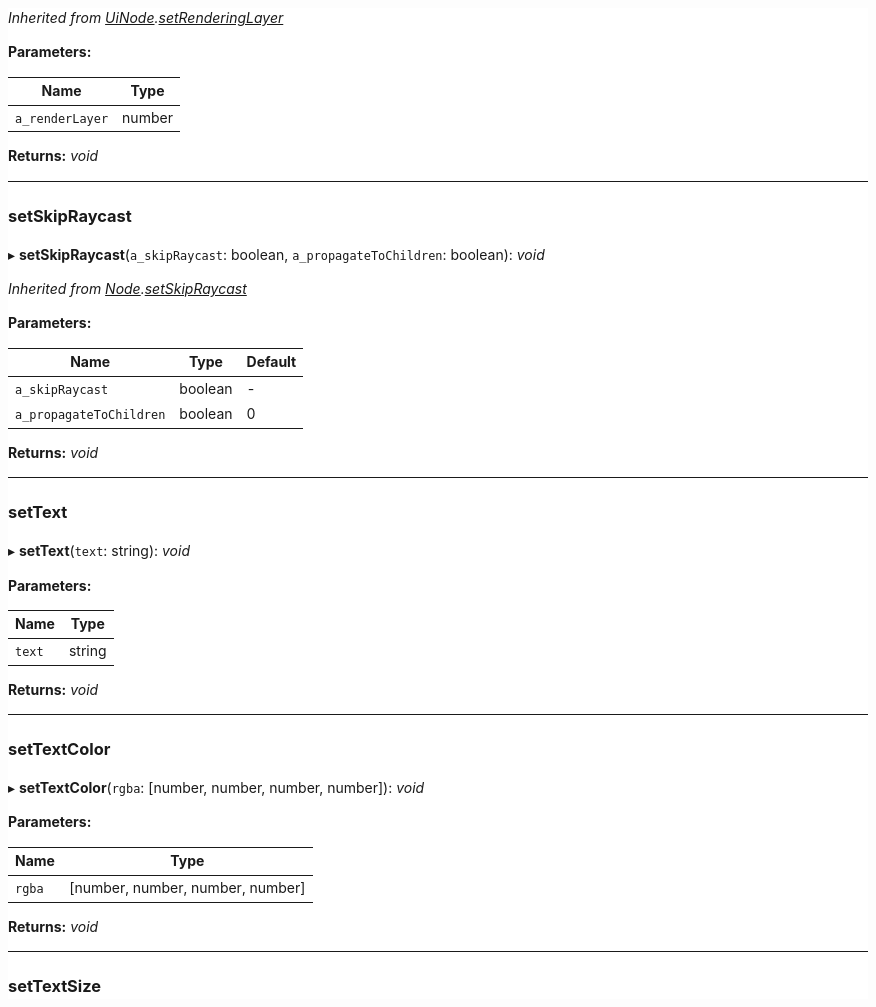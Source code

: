 *Inherited from [UiNode](_lumin_.ui.uinode.md).[setRenderingLayer](_lumin_.ui.uinode.md#setrenderinglayer)*

**Parameters:**

Name | Type |
------ | ------ |
`a_renderLayer` | number |

**Returns:** *void*

___

###  setSkipRaycast

▸ **setSkipRaycast**(`a_skipRaycast`: boolean, `a_propagateToChildren`: boolean): *void*

*Inherited from [Node](_lumin_.node.md).[setSkipRaycast](_lumin_.node.md#setskipraycast)*

**Parameters:**

Name | Type | Default |
------ | ------ | ------ |
`a_skipRaycast` | boolean | - |
`a_propagateToChildren` | boolean | 0 |

**Returns:** *void*

___

###  setText

▸ **setText**(`text`: string): *void*

**Parameters:**

Name | Type |
------ | ------ |
`text` | string |

**Returns:** *void*

___

###  setTextColor

▸ **setTextColor**(`rgba`: [number, number, number, number]): *void*

**Parameters:**

Name | Type |
------ | ------ |
`rgba` | [number, number, number, number] |

**Returns:** *void*

___

###  setTextSize
